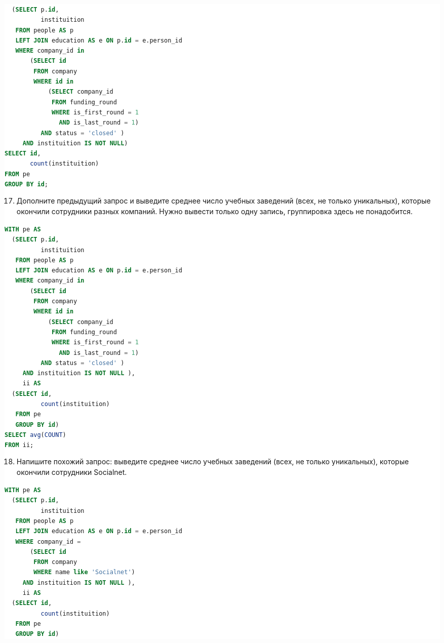 ```SQL
  (SELECT p.id,
          instituition
   FROM people AS p
   LEFT JOIN education AS e ON p.id = e.person_id
   WHERE company_id in
       (SELECT id
        FROM company
        WHERE id in
            (SELECT company_id
             FROM funding_round
             WHERE is_first_round = 1
               AND is_last_round = 1)
          AND status = 'closed' )
     AND instituition IS NOT NULL)
SELECT id,
       count(instituition)
FROM pe
GROUP BY id;
```
17. Дополните предыдущий запрос и выведите среднее число учебных заведений (всех, не только уникальных), которые окончили сотрудники разных компаний. Нужно вывести только одну запись, группировка здесь не понадобится.
```SQL
WITH pe AS
  (SELECT p.id,
          instituition
   FROM people AS p
   LEFT JOIN education AS e ON p.id = e.person_id
   WHERE company_id in
       (SELECT id
        FROM company
        WHERE id in
            (SELECT company_id
             FROM funding_round
             WHERE is_first_round = 1
               AND is_last_round = 1)
          AND status = 'closed' )
     AND instituition IS NOT NULL ),
     ii AS
  (SELECT id,
          count(instituition)
   FROM pe
   GROUP BY id)
SELECT avg(COUNT)
FROM ii;
```
18. Напишите похожий запрос: выведите среднее число учебных заведений (всех, не только уникальных), которые окончили сотрудники Socialnet.
```SQL
WITH pe AS
  (SELECT p.id,
          instituition
   FROM people AS p
   LEFT JOIN education AS e ON p.id = e.person_id
   WHERE company_id =
       (SELECT id
        FROM company
        WHERE name like 'Socialnet')
     AND instituition IS NOT NULL ),
     ii AS
  (SELECT id,
          count(instituition)
   FROM pe
   GROUP BY id)
```